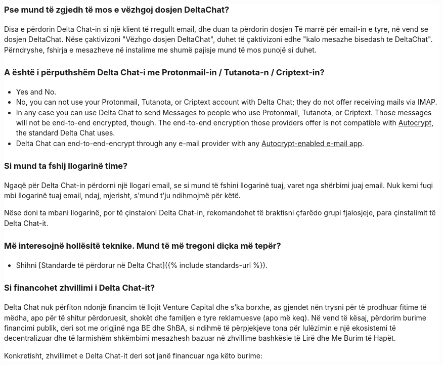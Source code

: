 
### Pse mund të zgjedh të mos e vëzhgoj dosjen DeltaChat?

Disa e përdorin Delta Chat-in si një klient të rregullt email, dhe duan
ta përdorin dosjen Të marrë për email-in e tyre, në vend se dosjen DeltaChat.
Nëse çaktivizoni "Vëzhgo dosjen DeltaChat", duhet të çaktivizoni edhe "kalo
mesazhe bisedash te DeltaChat". Përndryshe, fshirja e mesazheve në instalime me
shumë pajisje mund të mos punojë si duhet.


### A është i përputhshëm Delta Chat-i me Protonmail-in / Tutanota-n / Criptext-in?

- Yes and No.
- No, you can not use your Protonmail, Tutanota, or Criptext account with Delta
  Chat; they do not offer receiving mails via IMAP.
- In any case you can use Delta Chat to send Messages to people who use
  Protonmail, Tutanota, or Criptext. Those messages will not be end-to-end
  encrypted, though. The end-to-end encryption those providers offer is not
  compatible with [Autocrypt](https://autocrypt.org/), the standard Delta Chat
  uses.
- Delta Chat can end-to-end-encrypt through any e-mail provider with any
  [Autocrypt-enabled e-mail app](https://autocrypt.org/dev-status.html).


### Si mund ta fshij llogarinë time?

Ngaqë për Delta Chat-in përdorni një llogari email,
se si mund të fshini llogarinë tuaj, varet nga shërbimi juaj email.
Nuk kemi fuqi mbi llogarinë tuaj email,
ndaj, mjerisht, s’mund t’ju ndihmojmë për këtë.

Nëse doni ta mbani llogarinë,
por të çinstaloni Delta Chat-in,
rekomandohet të braktisni çfarëdo grupi fjalosjeje, para çinstalimit të Delta Chat-it.


### Më interesojnë hollësitë teknike. Mund të më tregoni diçka më tepër?

- Shihni [Standarde të përdorur në Delta Chat]({% include standards-url %}).


### Si financohet zhvillimi i Delta Chat-it? 

Delta Chat nuk përfiton ndonjë financim të llojit Venture Capital dhe s’ka
borxhe, as gjendet nën trysni për të prodhuar fitime të mëdha, apo për të
shitur përdoruesit, shokët dhe familjen e tyre reklamuesve (apo më keq). 
Në vend të kësaj, përdorim burime financimi publik, deri sot me origjinë nga
BE dhe ShBA, si ndihmë të përpjekjeve tona për lulëzimin e një ekosistemi të
decentralizuar dhe të larmishëm shkëmbimi mesazhesh bazuar në zhvillime
bashkësie të Lirë dhe Me Burim të Hapët.

Konkretisht, zhvillimet e Delta Chat-it deri sot janë financuar nga këto burime:
